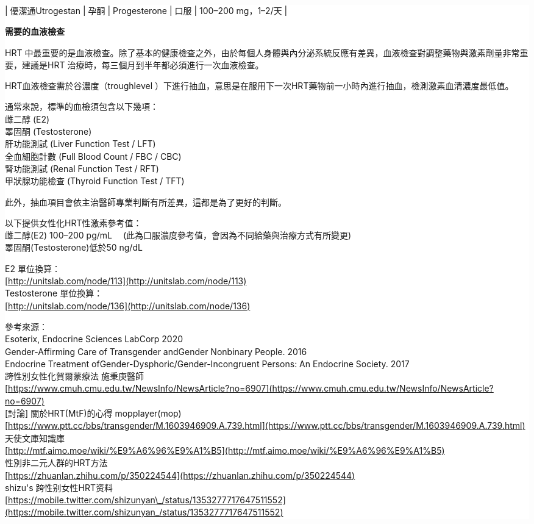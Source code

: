 | 優潔通Utrogestan                                          | 孕酮          | Progesterone                          | 口服     | 100–200 mg，1–2/天 |

**需要的血液檢查**

HRT 中最重要的是血液檢查。除了基本的健康檢查之外，由於每個人身體與內分泌系統反應有差異，血液檢查對調整藥物與激素劑量非常重要，建議是HRT 治療時，每三個月到半年都必須進行一次血液檢查。

HRT血液檢查需於谷濃度（troughlevel ）下進行抽血，意思是在服用下一次HRT藥物前一小時內進行抽血，檢測激素血清濃度最低值。

通常來說，標準的血檢須包含以下幾項：<br/>
雌二醇 (E2)<br/>
睪固酮 (Testosterone)<br/>
肝功能測試 (Liver Function Test / LFT)<br/>
全血細胞計數 (Full Blood Count / FBC / CBC)<br/>
腎功能測試 (Renal Function Test / RFT)<br/>
甲狀腺功能檢查 (Thyroid Function Test / TFT)<br/>

此外，抽血項目會依主治醫師專業判斷有所差異，這都是為了更好的判斷。

以下提供女性化HRT性激素參考值：<br/>
雌二醇(E2) 100–200 pg/mL　 (此為口服濃度參考值，會因為不同給藥與治療方式有所變更)<br/>
睪固酮(Testosterone)低於50 ng/dL

E2 單位換算：  
[http://unitslab.com/node/113](http://unitslab.com/node/113)<br/>
Testosterone 單位換算：  
[http://unitslab.com/node/136](http://unitslab.com/node/136)<br/>

參考來源：<br/>
Esoterix, Endocrine Sciences LabCorp 2020<br/>
Gender-Affirming Care of Transgender andGender Nonbinary People. 2016<br/>
Endocrine Treatment ofGender-Dysphoric/Gender-Incongruent Persons: An Endocrine Society. 2017<br/>
跨性別女性化賀爾蒙療法 施秉庚醫師<br/>
[https://www.cmuh.cmu.edu.tw/NewsInfo/NewsArticle?no=6907](https://www.cmuh.cmu.edu.tw/NewsInfo/NewsArticle?no=6907)<br/>
\[討論\] 關於HRT(MtF)的心得 mopplayer(mop)  <br/>
[https://www.ptt.cc/bbs/transgender/M.1603946909.A.739.html](https://www.ptt.cc/bbs/transgender/M.1603946909.A.739.html)<br/>
天使文庫知識庫  <br/>
[http://mtf.aimo.moe/wiki/%E9%A6%96%E9%A1%B5](http://mtf.aimo.moe/wiki/%E9%A6%96%E9%A1%B5)<br/>
性別非二元人群的HRT方法  <br/>
[https://zhuanlan.zhihu.com/p/350224544](https://zhuanlan.zhihu.com/p/350224544)<br/>
shizu's 跨性别女性HRT资料<br/>
[https://mobile.twitter.com/shizunyan\_/status/1353277717647511552](https://mobile.twitter.com/shizunyan_/status/1353277717647511552)<br/>